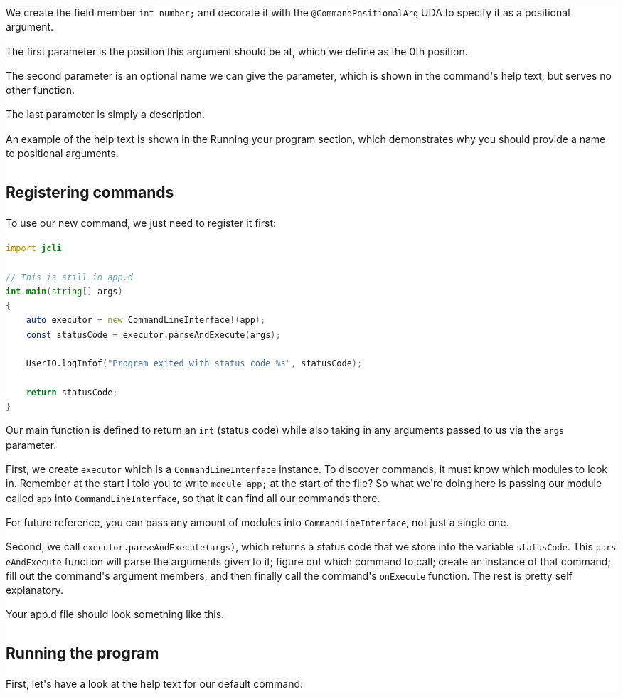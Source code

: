 We create the field member `int number;` and decorate it with the `@CommandPositionalArg` UDA to specify it as a positional argument.

The first parameter is the position this argument should be at, which we define as the 0th position.

The second parameter is an optional name we can give the parameter, which is shown in the command's help text, but serves no other function.

The last parameter is simply a description.

An example of the help text is shown in the [Running your program](#running-your-program) section, which demonstrates why
you should provide a name to positional arguments.

## Registering commands

To use our new command, we just need to register it first:

```d
import jcli

// This is still in app.d
int main(string[] args)
{
    auto executor = new CommandLineInterface!(app);
    const statusCode = executor.parseAndExecute(args);

    UserIO.logInfof("Program exited with status code %s", statusCode);

    return statusCode;
}
```

Our main function is defined to return an `int` (status code) while also taking in any arguments passed to us via the `args` parameter.

First, we create `executor` which is a `CommandLineInterface` instance. To discover commands, it must know which modules to look in. Remember at the start I told you to write `module app;` at the start of the file? So what we're doing here is passing our module called `app` into `CommandLineInterface`, so that it can find all our commands there.

For future reference, you can pass any amount of modules into `CommandLineInterface`, not just a single one.

Second, we call `executor.parseAndExecute(args)`, which returns a status code that we store into the variable `statusCode`. This `parseAndExecute` function will parse the arguments given to it; figure out which command to call; create an instance of that command; fill out the command's argument members, and then finally call the command's `onExecute` function. The rest is pretty self explanatory.

Your app.d file should look something like [this](https://pastebin.com/PhRFtW9G).

## Running the program

First, let's have a look at the help text for our default command:
